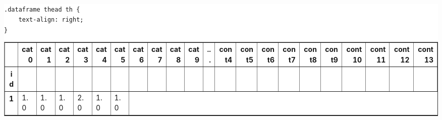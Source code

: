    .dataframe thead th {
        text-align: right;
    }
</style>
<table border="1" class="dataframe">
  <thead>
    <tr style="text-align: right;">
      <th></th>
      <th>cat0</th>
      <th>cat1</th>
      <th>cat2</th>
      <th>cat3</th>
      <th>cat4</th>
      <th>cat5</th>
      <th>cat6</th>
      <th>cat7</th>
      <th>cat8</th>
      <th>cat9</th>
      <th>...</th>
      <th>cont4</th>
      <th>cont5</th>
      <th>cont6</th>
      <th>cont7</th>
      <th>cont8</th>
      <th>cont9</th>
      <th>cont10</th>
      <th>cont11</th>
      <th>cont12</th>
      <th>cont13</th>
    </tr>
    <tr>
      <th>id</th>
      <th></th>
      <th></th>
      <th></th>
      <th></th>
      <th></th>
      <th></th>
      <th></th>
      <th></th>
      <th></th>
      <th></th>
      <th></th>
      <th></th>
      <th></th>
      <th></th>
      <th></th>
      <th></th>
      <th></th>
      <th></th>
      <th></th>
      <th></th>
      <th></th>
    </tr>
  </thead>
  <tbody>
    <tr>
      <th>1</th>
      <td>1.0</td>
      <td>1.0</td>
      <td>1.0</td>
      <td>2.0</td>
      <td>1.0</td>
      <td>1.0</td>
